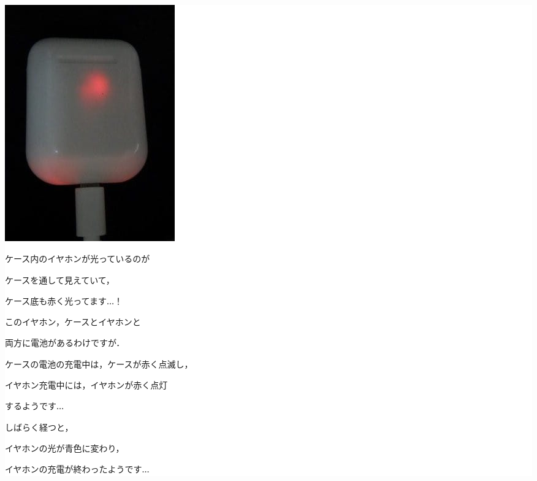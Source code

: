 

![dbec4d0366fa5d673b1e7aed0edc52ec.jpg](images/dbec4d0366fa5d673b1e7aed0edc52ec.jpg)




ケース内のイヤホンが光っているのが


ケースを通して見えていて，


ケース底も赤く光ってます…！





このイヤホン，ケースとイヤホンと


両方に電池があるわけですが．


ケースの電池の充電中は，ケースが赤く点滅し，


イヤホン充電中には，イヤホンが赤く点灯


するようです…





しばらく経つと，


イヤホンの光が青色に変わり，


イヤホンの充電が終わったようです…


